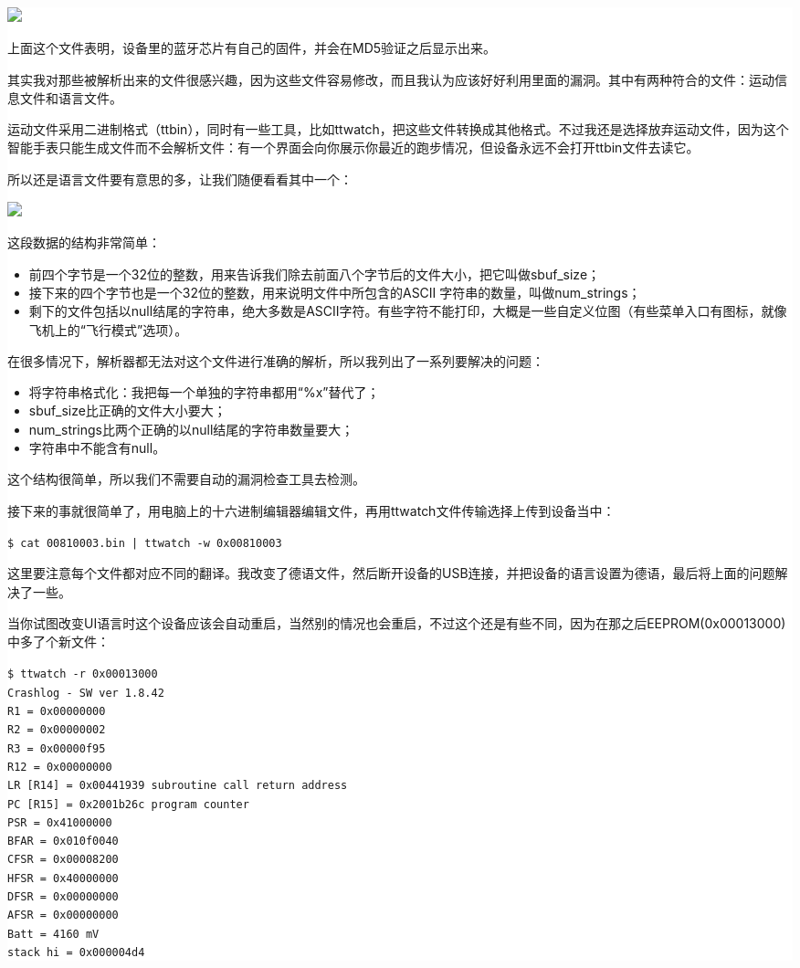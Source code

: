 ![](http://drops.javaweb.org/uploads/images/591c99ea253439b1759752ca793f8f4b8eee9e3c.jpg)

上面这个文件表明，设备里的蓝牙芯片有自己的固件，并会在MD5验证之后显示出来。

其实我对那些被解析出来的文件很感兴趣，因为这些文件容易修改，而且我认为应该好好利用里面的漏洞。其中有两种符合的文件：运动信息文件和语言文件。

运动文件采用二进制格式（ttbin），同时有一些工具，比如ttwatch，把这些文件转换成其他格式。不过我还是选择放弃运动文件，因为这个智能手表只能生成文件而不会解析文件：有一个界面会向你展示你最近的跑步情况，但设备永远不会打开ttbin文件去读它。

所以还是语言文件要有意思的多，让我们随便看看其中一个：

![](http://drops.javaweb.org/uploads/images/0a8875e93b839478ba18d3c785e3e5c54f2d3037.jpg)

这段数据的结构非常简单：

*   前四个字节是一个32位的整数，用来告诉我们除去前面八个字节后的文件大小，把它叫做sbuf_size；
*   接下来的四个字节也是一个32位的整数，用来说明文件中所包含的ASCII 字符串的数量，叫做num_strings；
*   剩下的文件包括以null结尾的字符串，绝大多数是ASCII字符。有些字符不能打印，大概是一些自定义位图（有些菜单入口有图标，就像飞机上的“飞行模式”选项）。

在很多情况下，解析器都无法对这个文件进行准确的解析，所以我列出了一系列要解决的问题：

*   将字符串格式化：我把每一个单独的字符串都用“%x”替代了；
*   sbuf_size比正确的文件大小要大；
*   num_strings比两个正确的以null结尾的字符串数量要大；
*   字符串中不能含有null。

这个结构很简单，所以我们不需要自动的漏洞检查工具去检测。

接下来的事就很简单了，用电脑上的十六进制编辑器编辑文件，再用ttwatch文件传输选择上传到设备当中：

```
$ cat 00810003.bin | ttwatch -w 0x00810003

```

这里要注意每个文件都对应不同的翻译。我改变了德语文件，然后断开设备的USB连接，并把设备的语言设置为德语，最后将上面的问题解决了一些。

当你试图改变UI语言时这个设备应该会自动重启，当然别的情况也会重启，不过这个还是有些不同，因为在那之后EEPROM(0x00013000)中多了个新文件：

```
$ ttwatch -r 0x00013000
Crashlog - SW ver 1.8.42
R1 = 0x00000000
R2 = 0x00000002
R3 = 0x00000f95
R12 = 0x00000000
LR [R14] = 0x00441939 subroutine call return address
PC [R15] = 0x2001b26c program counter
PSR = 0x41000000
BFAR = 0x010f0040
CFSR = 0x00008200
HFSR = 0x40000000
DFSR = 0x00000000
AFSR = 0x00000000
Batt = 4160 mV
stack hi = 0x000004d4

```
